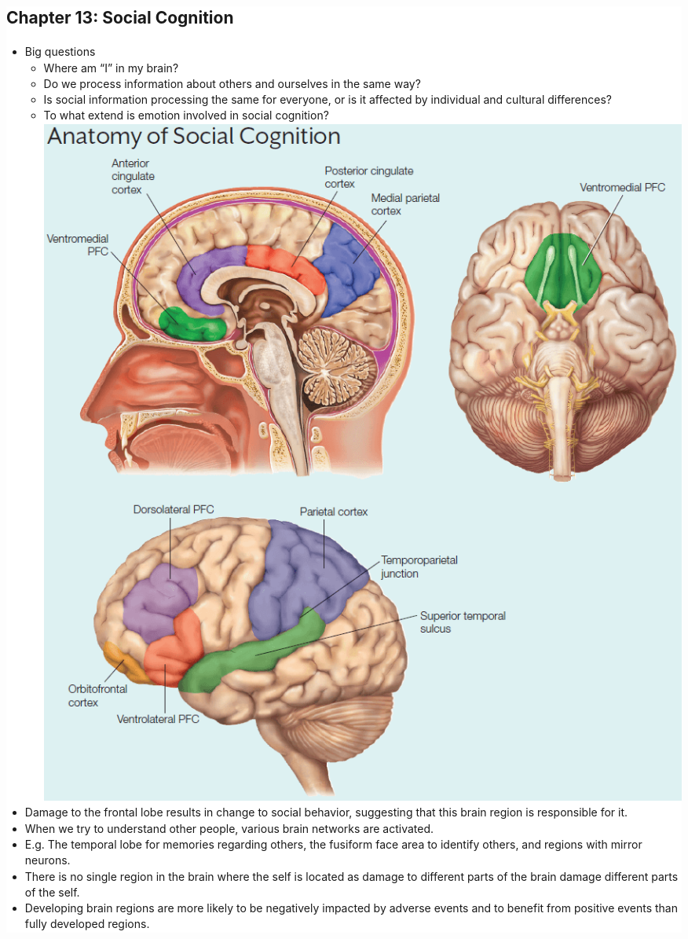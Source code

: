 ## Chapter 13: Social Cognition

- Big questions
    - Where am “I” in my brain?
    - Do we process information about others and ourselves in the same way?
    - Is social information processing the same for everyone, or is it affected by individual and cultural differences?
    - To what extend is emotion involved in social cognition?
![Anatomy of Social Cognition](anatomy-social-cognition.png)
- Damage to the frontal lobe results in change to social behavior, suggesting that this brain region is responsible for it.
- When we try to understand other people, various brain networks are activated.
- E.g. The temporal lobe for memories regarding others, the fusiform face area to identify others, and regions with mirror neurons.
- There is no single region in the brain where the self is located as damage to different parts of the brain damage different parts of the self.
- Developing brain regions are more likely to be negatively impacted by adverse events and to benefit from positive events than fully developed regions.